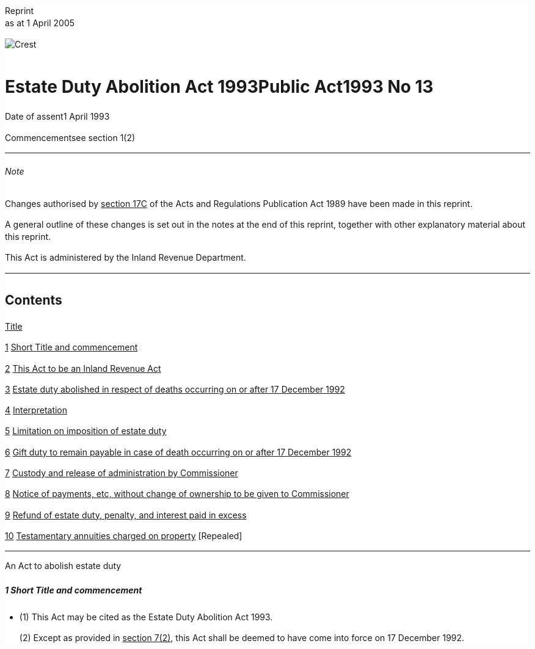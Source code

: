 Reprint  
as at 1 April 2005

![Crest](/images/leg-crest.jpg)

# Estate Duty Abolition Act 1993Public Act1993 No 13

Date of assent1 April 1993

Commencementsee section 1(2)

---

###### Note

Changes authorised by [section 17C][0] of the Acts and Regulations Publication Act 1989 have been made in this reprint.

A general outline of these changes is set out in the notes at the end of this reprint, together with other explanatory material about this reprint.

This Act is administered by the Inland Revenue Department.

---

## Contents

[Title][1]

[1][2] [Short Title and commencement][2]

[2][3] [This Act to be an Inland Revenue Act][3]

[3][4] [Estate duty abolished in respect of deaths occurring on or after 17 December 1992][4]

[4][5] [Interpretation][5]

[5][6] [Limitation on imposition of estate duty][6]

[6][7] [Gift duty to remain payable in case of death occurring on or after 17 December 1992][7]

[7][8] [Custody and release of administration by Commissioner][8]

[8][9] [Notice of payments, etc, without change of ownership to be given to Commissioner][9]

[9][10] [Refund of estate duty, penalty, and interest paid in excess][10]

[10][11] [Testamentary annuities charged on property][11] \[Repealed\]

---

An Act to abolish estate duty

##### 1 Short Title and commencement
    
*   (1) This Act may be cited as the Estate Duty Abolition Act 1993\.
    
    (2) Except as provided in [section 7(2)][8], this Act shall be deemed to have come into force on 17 December 1992\.


[0]: http://www.legislation.govt.nz/act/public/1993/0013/latest/link.aspx?id=DLM195466
[1]: http://www.legislation.govt.nz/act/public/1993/0013/latest/whole.html#DLM293079
[2]: http://www.legislation.govt.nz/act/public/1993/0013/latest/whole.html#DLM293081
[3]: http://www.legislation.govt.nz/act/public/1993/0013/latest/whole.html#DLM293082
[4]: http://www.legislation.govt.nz/act/public/1993/0013/latest/whole.html#DLM293084
[5]: http://www.legislation.govt.nz/act/public/1993/0013/latest/whole.html#DLM293085
[6]: http://www.legislation.govt.nz/act/public/1993/0013/latest/whole.html#DLM293086
[7]: http://www.legislation.govt.nz/act/public/1993/0013/latest/whole.html#DLM293087
[8]: http://www.legislation.govt.nz/act/public/1993/0013/latest/whole.html#DLM293088
[9]: http://www.legislation.govt.nz/act/public/1993/0013/latest/whole.html#DLM293089
[10]: http://www.legislation.govt.nz/act/public/1993/0013/latest/whole.html#DLM293090
[11]: http://www.legislation.govt.nz/act/public/1993/0013/latest/whole.html#DLM293091
[12]: http://www.legislation.govt.nz/act/public/1993/0013/latest/link.aspx?id=DLM348342
[13]: http://www.legislation.govt.nz/act/public/1993/0013/latest/link.aspx?id=DLM385591
[14]: http://www.legislation.govt.nz/act/public/1993/0013/latest/link.aspx?id=DLM385598
[15]: http://www.legislation.govt.nz/act/public/1993/0013/latest/link.aspx?id=DLM386335
[16]: http://www.legislation.govt.nz/act/public/1993/0013/latest/link.aspx?id=DLM386703
[17]: http://www.legislation.govt.nz/act/public/1993/0013/latest/link.aspx?id=DLM386347
[18]: http://www.legislation.govt.nz/act/public/1993/0013/latest/link.aspx?id=DLM386743
[19]: http://www.legislation.govt.nz/act/public/1993/0013/latest/link.aspx?id=DLM386706
[20]: http://www.legislation.govt.nz/act/public/1993/0013/latest/link.aspx?id=DLM386716
[21]: http://www.legislation.govt.nz/act/public/1993/0013/latest/link.aspx?id=DLM386763
[22]: http://www.legislation.govt.nz/act/public/1993/0013/latest/link.aspx?id=DLM277147
[23]: http://www.pco.parliament.govt.nz/reprints/
[24]: http://www.legislation.govt.nz/act/public/1993/0013/latest/link.aspx?id=DLM195439
[25]: http://www.pco.parliament.govt.nz/editorial-conventions/
[26]: http://www.legislation.govt.nz/act/public/1993/0013/latest/link.aspx?id=DLM195468
[27]: http://www.legislation.govt.nz/act/public/1993/0013/latest/link.aspx?id=DLM195470